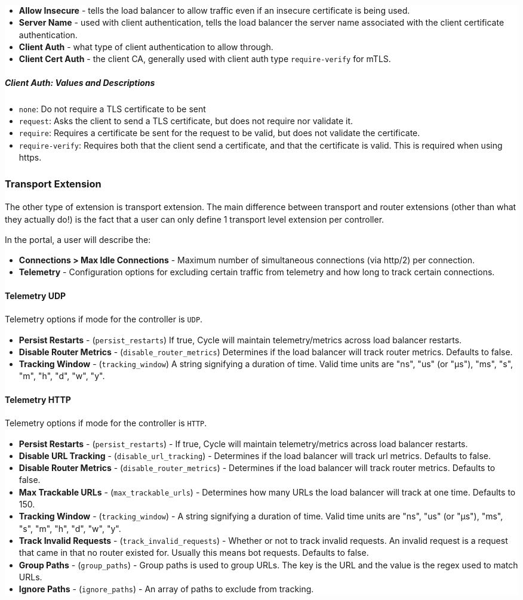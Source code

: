 - **Allow Insecure** - tells the load balancer to allow traffic even if an insecure certificate is being used. 
- **Server Name** - used with client authentication, tells the load balancer the server name associated with the client certificate authentication. 
- **Client Auth** - what type of client authentication to allow through. 
- **Client Cert Auth** - the client CA, generally used with client auth type `require-verify` for mTLS.

##### Client Auth: Values and Descriptions

- `none`: Do not require a TLS certificate to be sent
- `request`: Asks the client to send a TLS certificate, but does not require nor validate it.
- `require`: Requires a certificate be sent for the request to be valid, but does not validate the certificate.
- `require-verify`: Requires both that the client send a certificate, and that the certificate is valid. This is required when using https.

### Transport Extension

The other type of extension is transport extension. The main difference between transport and router extensions (other than what they actually do!) is the fact that a user can only define 1 transport level extension per controller.

In the portal, a user will describe the:

- **Connections > Max Idle Connections** - Maximum number of simultaneous connections (via http/2) per connection.
- **Telemetry** - Configuration options for excluding certain traffic from telemetry and how long to track certain connections.

#### Telemetry UDP
Telemetry options if mode for the controller is `UDP`.

* **Persist Restarts** - (`persist_restarts`) If true, Cycle will maintain telemetry/metrics across load balancer restarts.
* **Disable Router Metrics** - (`disable_router_metrics`) Determines if the load balancer will track router metrics. Defaults to false.
* **Tracking Window** - (`tracking_window`) A string signifying a duration of time. Valid time units are "ns", "us" (or "µs"), "ms", "s", "m", "h", "d", "w", "y".

#### Telemetry HTTP
Telemetry options if mode for the controller is `HTTP`.

* **Persist Restarts** - (`persist_restarts`) - If true, Cycle will maintain telemetry/metrics across load balancer restarts.
* **Disable URL Tracking** - (`disable_url_tracking`) - Determines if the load balancer will track url metrics. Defaults to false.
* **Disable Router Metrics** - (`disable_router_metrics`) - Determines if the load balancer will track router metrics. Defaults to false.
* **Max Trackable URLs** - (`max_trackable_urls`) - Determines how many URLs the load balancer will track at one time. Defaults to 150.
* **Tracking Window** - (`tracking_window`) - A string signifying a duration of time. Valid time units are "ns", "us" (or "µs"), "ms", "s", "m", "h", "d", "w", "y".
* **Track Invalid Requests** - (`track_invalid_requests`) - Whether or not to track invalid requests. An invalid request is a request that came in that no router existed for. Usually this means bot requests. Defaults to false.
* **Group Paths** - (`group_paths`) - Group paths is used to group URLs. The key is the URL and the value is the regex used to match URLs.
* **Ignore Paths** - (`ignore_paths`) - An array of paths to exclude from tracking.
